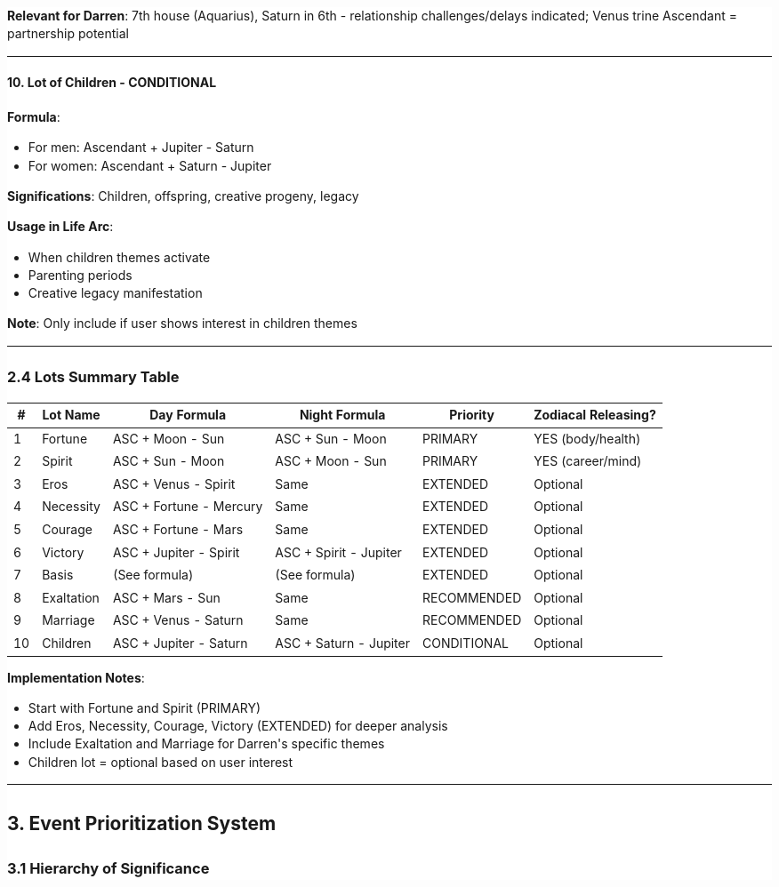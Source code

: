 **Relevant for Darren**: 7th house (Aquarius), Saturn in 6th - relationship challenges/delays indicated; Venus trine Ascendant = partnership potential

---

#### 10. Lot of Children - **CONDITIONAL**
**Formula**:
- For men: Ascendant + Jupiter - Saturn
- For women: Ascendant + Saturn - Jupiter

**Significations**: Children, offspring, creative progeny, legacy

**Usage in Life Arc**:
- When children themes activate
- Parenting periods
- Creative legacy manifestation

**Note**: Only include if user shows interest in children themes

---

### 2.4 Lots Summary Table

| # | Lot Name | Day Formula | Night Formula | Priority | Zodiacal Releasing? |
|---|----------|-------------|---------------|----------|---------------------|
| 1 | Fortune | ASC + Moon - Sun | ASC + Sun - Moon | PRIMARY | YES (body/health) |
| 2 | Spirit | ASC + Sun - Moon | ASC + Moon - Sun | PRIMARY | YES (career/mind) |
| 3 | Eros | ASC + Venus - Spirit | Same | EXTENDED | Optional |
| 4 | Necessity | ASC + Fortune - Mercury | Same | EXTENDED | Optional |
| 5 | Courage | ASC + Fortune - Mars | Same | EXTENDED | Optional |
| 6 | Victory | ASC + Jupiter - Spirit | ASC + Spirit - Jupiter | EXTENDED | Optional |
| 7 | Basis | (See formula) | (See formula) | EXTENDED | Optional |
| 8 | Exaltation | ASC + Mars - Sun | Same | RECOMMENDED | Optional |
| 9 | Marriage | ASC + Venus - Saturn | Same | RECOMMENDED | Optional |
| 10 | Children | ASC + Jupiter - Saturn | ASC + Saturn - Jupiter | CONDITIONAL | Optional |

**Implementation Notes**:
- Start with Fortune and Spirit (PRIMARY)
- Add Eros, Necessity, Courage, Victory (EXTENDED) for deeper analysis
- Include Exaltation and Marriage for Darren's specific themes
- Children lot = optional based on user interest

---

## 3. Event Prioritization System

### 3.1 Hierarchy of Significance
